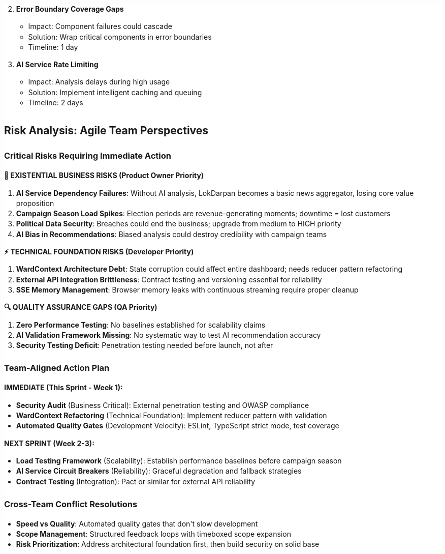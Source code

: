 2. **Error Boundary Coverage Gaps**
   - Impact: Component failures could cascade
   - Solution: Wrap critical components in error boundaries
   - Timeline: 1 day

3. **AI Service Rate Limiting**
   - Impact: Analysis delays during high usage
   - Solution: Implement intelligent caching and queuing
   - Timeline: 2 days

## Risk Analysis: Agile Team Perspectives

### **Critical Risks Requiring Immediate Action**

**🚨 EXISTENTIAL BUSINESS RISKS (Product Owner Priority)**
1. **AI Service Dependency Failures**: Without AI analysis, LokDarpan becomes a basic news aggregator, losing core value proposition
2. **Campaign Season Load Spikes**: Election periods are revenue-generating moments; downtime = lost customers
3. **Political Data Security**: Breaches could end the business; upgrade from medium to HIGH priority
4. **AI Bias in Recommendations**: Biased analysis could destroy credibility with campaign teams

**⚡ TECHNICAL FOUNDATION RISKS (Developer Priority)**
1. **WardContext Architecture Debt**: State corruption could affect entire dashboard; needs reducer pattern refactoring
2. **External API Integration Brittleness**: Contract testing and versioning essential for reliability
3. **SSE Memory Management**: Browser memory leaks with continuous streaming require proper cleanup

**🔍 QUALITY ASSURANCE GAPS (QA Priority)**
1. **Zero Performance Testing**: No baselines established for scalability claims
2. **AI Validation Framework Missing**: No systematic way to test AI recommendation accuracy
3. **Security Testing Deficit**: Penetration testing needed before launch, not after

### **Team-Aligned Action Plan**

**IMMEDIATE (This Sprint - Week 1):**
- **Security Audit** (Business Critical): External penetration testing and OWASP compliance
- **WardContext Refactoring** (Technical Foundation): Implement reducer pattern with validation
- **Automated Quality Gates** (Development Velocity): ESLint, TypeScript strict mode, test coverage

**NEXT SPRINT (Week 2-3):**
- **Load Testing Framework** (Scalability): Establish performance baselines before campaign season
- **AI Service Circuit Breakers** (Reliability): Graceful degradation and fallback strategies
- **Contract Testing** (Integration): Pact or similar for external API reliability

### **Cross-Team Conflict Resolutions**
- **Speed vs Quality**: Automated quality gates that don't slow development
- **Scope Management**: Structured feedback loops with timeboxed scope expansion
- **Risk Prioritization**: Address architectural foundation first, then build security on solid base
